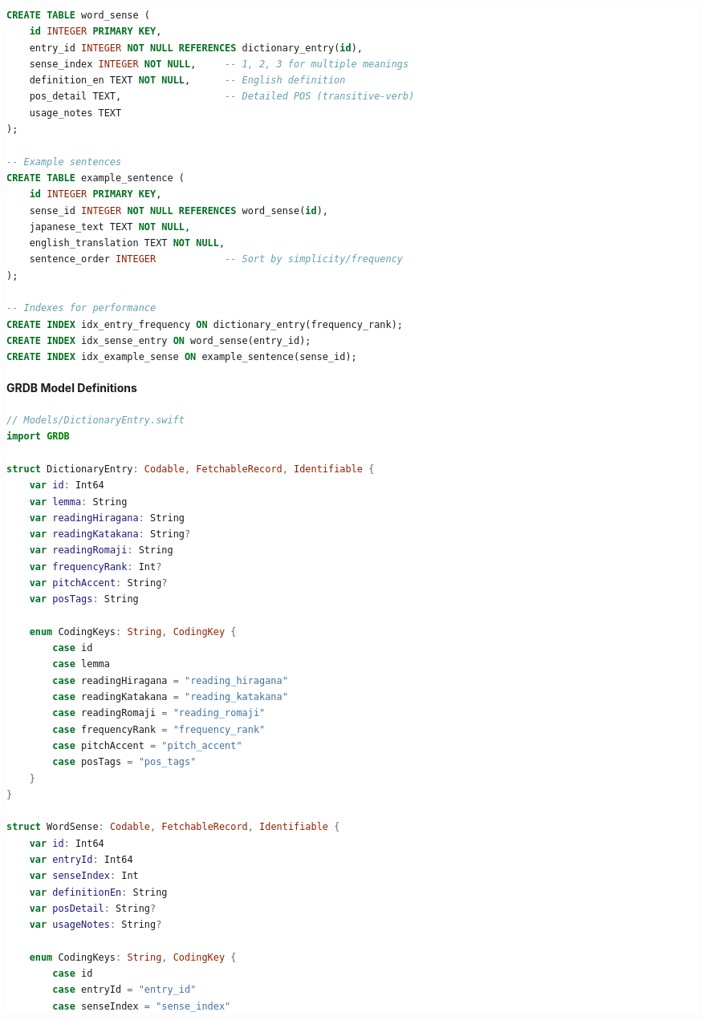 ```sql
CREATE TABLE word_sense (
    id INTEGER PRIMARY KEY,
    entry_id INTEGER NOT NULL REFERENCES dictionary_entry(id),
    sense_index INTEGER NOT NULL,     -- 1, 2, 3 for multiple meanings
    definition_en TEXT NOT NULL,      -- English definition
    pos_detail TEXT,                  -- Detailed POS (transitive-verb)
    usage_notes TEXT
);

-- Example sentences
CREATE TABLE example_sentence (
    id INTEGER PRIMARY KEY,
    sense_id INTEGER NOT NULL REFERENCES word_sense(id),
    japanese_text TEXT NOT NULL,
    english_translation TEXT NOT NULL,
    sentence_order INTEGER            -- Sort by simplicity/frequency
);

-- Indexes for performance
CREATE INDEX idx_entry_frequency ON dictionary_entry(frequency_rank);
CREATE INDEX idx_sense_entry ON word_sense(entry_id);
CREATE INDEX idx_example_sense ON example_sentence(sense_id);
```

#### GRDB Model Definitions

```swift
// Models/DictionaryEntry.swift
import GRDB

struct DictionaryEntry: Codable, FetchableRecord, Identifiable {
    var id: Int64
    var lemma: String
    var readingHiragana: String
    var readingKatakana: String?
    var readingRomaji: String
    var frequencyRank: Int?
    var pitchAccent: String?
    var posTags: String

    enum CodingKeys: String, CodingKey {
        case id
        case lemma
        case readingHiragana = "reading_hiragana"
        case readingKatakana = "reading_katakana"
        case readingRomaji = "reading_romaji"
        case frequencyRank = "frequency_rank"
        case pitchAccent = "pitch_accent"
        case posTags = "pos_tags"
    }
}

struct WordSense: Codable, FetchableRecord, Identifiable {
    var id: Int64
    var entryId: Int64
    var senseIndex: Int
    var definitionEn: String
    var posDetail: String?
    var usageNotes: String?

    enum CodingKeys: String, CodingKey {
        case id
        case entryId = "entry_id"
        case senseIndex = "sense_index"
```